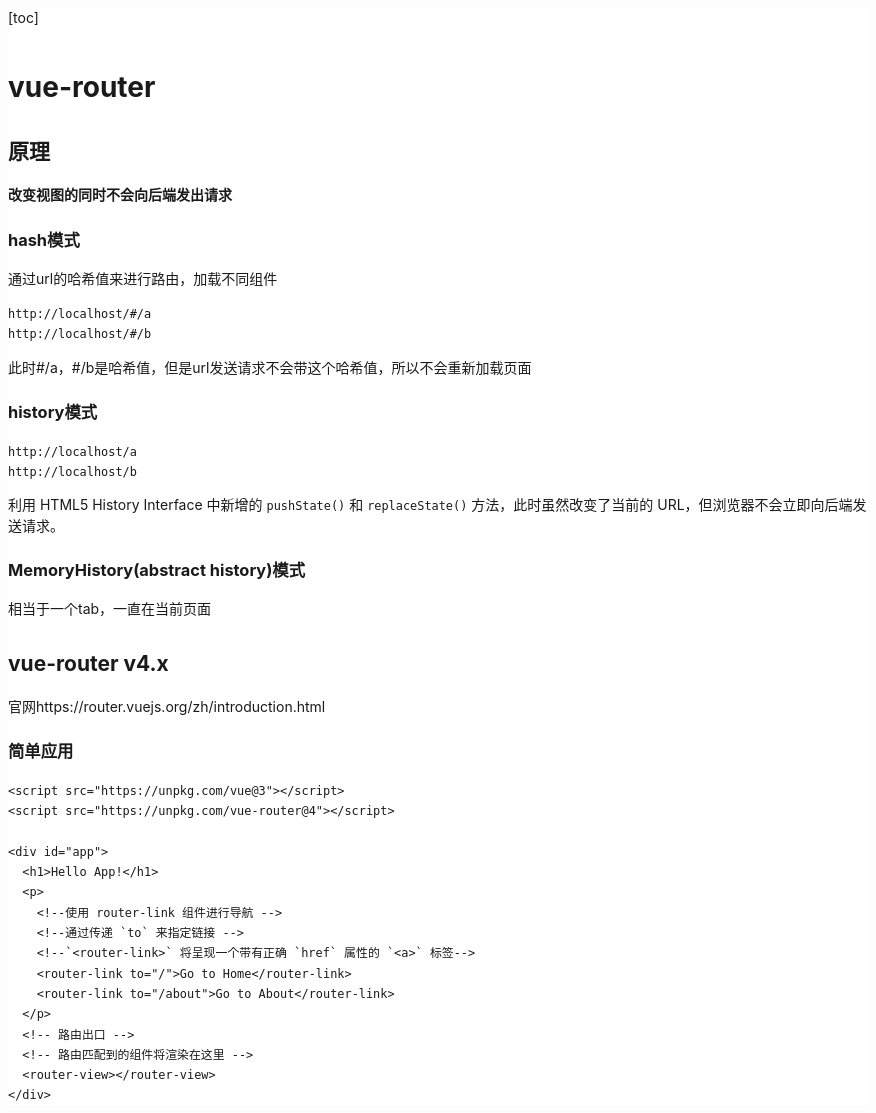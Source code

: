 [toc]

# vue-router

## 原理

**改变视图的同时不会向后端发出请求**

### hash模式

通过url的哈希值来进行路由，加载不同组件

```
http://localhost/#/a
http://localhost/#/b
```

此时#/a，#/b是哈希值，但是url发送请求不会带这个哈希值，所以不会重新加载页面

### history模式

```
http://localhost/a
http://localhost/b
```

利用 HTML5 History Interface 中新增的 `pushState()` 和 `replaceState()` 方法，此时虽然改变了当前的 URL，但浏览器不会立即向后端发送请求。

### MemoryHistory(abstract history)模式

相当于一个tab，一直在当前页面

## vue-router v4.x

官网https://router.vuejs.org/zh/introduction.html

### 简单应用

```vue
<script src="https://unpkg.com/vue@3"></script>
<script src="https://unpkg.com/vue-router@4"></script>

<div id="app">
  <h1>Hello App!</h1>
  <p>
    <!--使用 router-link 组件进行导航 -->
    <!--通过传递 `to` 来指定链接 -->
    <!--`<router-link>` 将呈现一个带有正确 `href` 属性的 `<a>` 标签-->
    <router-link to="/">Go to Home</router-link>
    <router-link to="/about">Go to About</router-link>
  </p>
  <!-- 路由出口 -->
  <!-- 路由匹配到的组件将渲染在这里 -->
  <router-view></router-view>
</div>
```
